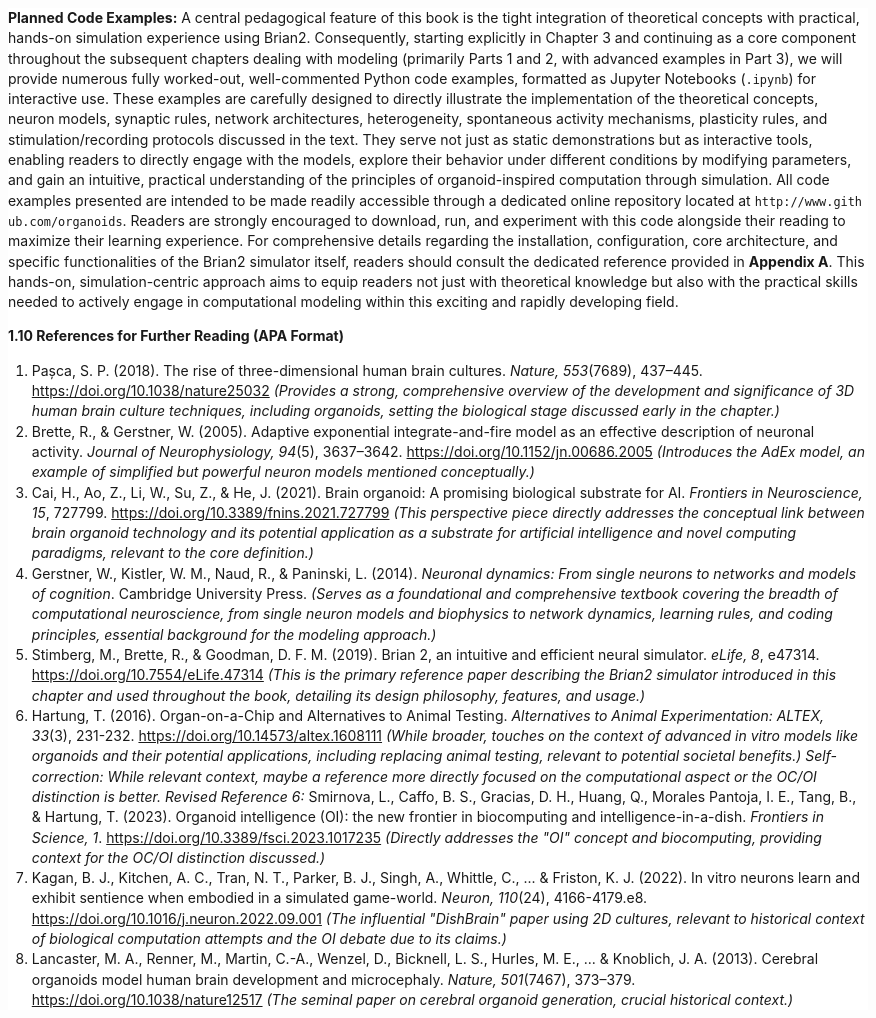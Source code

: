 **Planned Code Examples:** A central pedagogical feature of this book is the tight integration of theoretical concepts with practical, hands-on simulation experience using Brian2. Consequently, starting explicitly in Chapter 3 and continuing as a core component throughout the subsequent chapters dealing with modeling (primarily Parts 1 and 2, with advanced examples in Part 3), we will provide numerous fully worked-out, well-commented Python code examples, formatted as Jupyter Notebooks (`.ipynb`) for interactive use. These examples are carefully designed to directly illustrate the implementation of the theoretical concepts, neuron models, synaptic rules, network architectures, heterogeneity, spontaneous activity mechanisms, plasticity rules, and stimulation/recording protocols discussed in the text. They serve not just as static demonstrations but as interactive tools, enabling readers to directly engage with the models, explore their behavior under different conditions by modifying parameters, and gain an intuitive, practical understanding of the principles of organoid-inspired computation through simulation. All code examples presented are intended to be made readily accessible through a dedicated online repository located at `http://www.github.com/organoids`. Readers are strongly encouraged to download, run, and experiment with this code alongside their reading to maximize their learning experience. For comprehensive details regarding the installation, configuration, core architecture, and specific functionalities of the Brian2 simulator itself, readers should consult the dedicated reference provided in **Appendix A**. This hands-on, simulation-centric approach aims to equip readers not just with theoretical knowledge but also with the practical skills needed to actively engage in computational modeling within this exciting and rapidly developing field.

**1.10 References for Further Reading (APA Format)**

1.  Pașca, S. P. (2018). The rise of three-dimensional human brain cultures. *Nature, 553*(7689), 437–445. https://doi.org/10.1038/nature25032 *(Provides a strong, comprehensive overview of the development and significance of 3D human brain culture techniques, including organoids, setting the biological stage discussed early in the chapter.)*
2.  Brette, R., & Gerstner, W. (2005). Adaptive exponential integrate-and-fire model as an effective description of neuronal activity. *Journal of Neurophysiology, 94*(5), 3637–3642. https://doi.org/10.1152/jn.00686.2005 *(Introduces the AdEx model, an example of simplified but powerful neuron models mentioned conceptually.)*
3.  Cai, H., Ao, Z., Li, W., Su, Z., & He, J. (2021). Brain organoid: A promising biological substrate for AI. *Frontiers in Neuroscience, 15*, 727799. https://doi.org/10.3389/fnins.2021.727799 *(This perspective piece directly addresses the conceptual link between brain organoid technology and its potential application as a substrate for artificial intelligence and novel computing paradigms, relevant to the core definition.)*
4.  Gerstner, W., Kistler, W. M., Naud, R., & Paninski, L. (2014). *Neuronal dynamics: From single neurons to networks and models of cognition*. Cambridge University Press. *(Serves as a foundational and comprehensive textbook covering the breadth of computational neuroscience, from single neuron models and biophysics to network dynamics, learning rules, and coding principles, essential background for the modeling approach.)*
5.  Stimberg, M., Brette, R., & Goodman, D. F. M. (2019). Brian 2, an intuitive and efficient neural simulator. *eLife, 8*, e47314. https://doi.org/10.7554/eLife.47314 *(This is the primary reference paper describing the Brian2 simulator introduced in this chapter and used throughout the book, detailing its design philosophy, features, and usage.)*
6.  Hartung, T. (2016). Organ-on-a-Chip and Alternatives to Animal Testing. *Alternatives to Animal Experimentation: ALTEX, 33*(3), 231-232. https://doi.org/10.14573/altex.1608111 *(While broader, touches on the context of advanced in vitro models like organoids and their potential applications, including replacing animal testing, relevant to potential societal benefits.)*
    *Self-correction: While relevant context, maybe a reference more directly focused on the computational aspect or the OC/OI distinction is better.*
    *Revised Reference 6:* Smirnova, L., Caffo, B. S., Gracias, D. H., Huang, Q., Morales Pantoja, I. E., Tang, B., & Hartung, T. (2023). Organoid intelligence (OI): the new frontier in biocomputing and intelligence-in-a-dish. *Frontiers in Science, 1*. https://doi.org/10.3389/fsci.2023.1017235 *(Directly addresses the "OI" concept and biocomputing, providing context for the OC/OI distinction discussed.)*
7.  Kagan, B. J., Kitchen, A. C., Tran, N. T., Parker, B. J., Singh, A., Whittle, C., ... & Friston, K. J. (2022). In vitro neurons learn and exhibit sentience when embodied in a simulated game-world. *Neuron, 110*(24), 4166-4179.e8. https://doi.org/10.1016/j.neuron.2022.09.001 *(The influential "DishBrain" paper using 2D cultures, relevant to historical context of biological computation attempts and the OI debate due to its claims.)*
8.  Lancaster, M. A., Renner, M., Martin, C.-A., Wenzel, D., Bicknell, L. S., Hurles, M. E., ... & Knoblich, J. A. (2013). Cerebral organoids model human brain development and microcephaly. *Nature, 501*(7467), 373–379. https://doi.org/10.1038/nature12517 *(The seminal paper on cerebral organoid generation, crucial historical context.)*